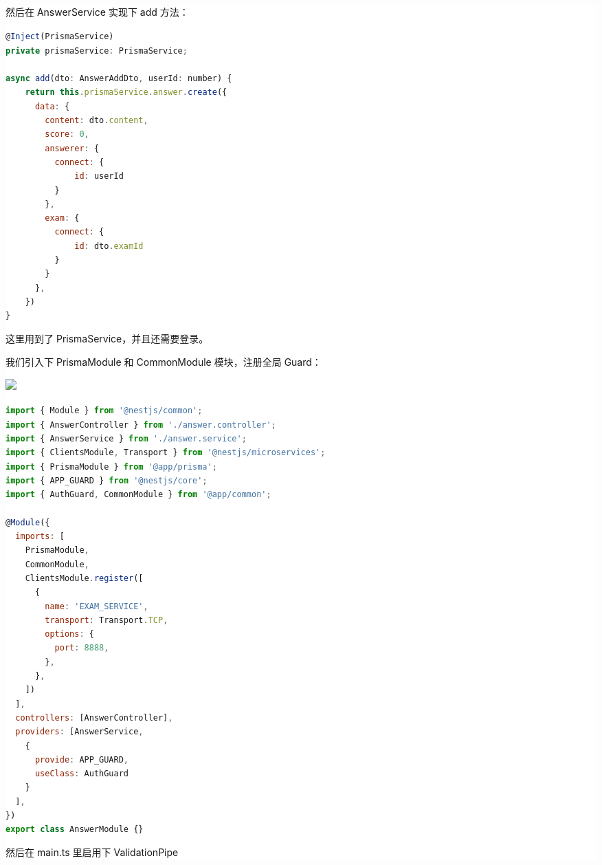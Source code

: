 然后在 AnswerService 实现下 add 方法：

```javascript
@Inject(PrismaService)
private prismaService: PrismaService;

async add(dto: AnswerAddDto, userId: number) {
    return this.prismaService.answer.create({
      data: {
        content: dto.content,
        score: 0,
        answerer: {
          connect: {
              id: userId
          }
        },
        exam: {
          connect: {
              id: dto.examId
          }
        }
      },
    })
}
```
这里用到了 PrismaService，并且还需要登录。

我们引入下 PrismaModule 和 CommonModule 模块，注册全局 Guard：


![](//liushuaiyang.oss-cn-shanghai.aliyuncs.com/nest-docs/image/166-6.png)

```javascript
import { Module } from '@nestjs/common';
import { AnswerController } from './answer.controller';
import { AnswerService } from './answer.service';
import { ClientsModule, Transport } from '@nestjs/microservices';
import { PrismaModule } from '@app/prisma';
import { APP_GUARD } from '@nestjs/core';
import { AuthGuard, CommonModule } from '@app/common';

@Module({
  imports: [
    PrismaModule,
    CommonModule,
    ClientsModule.register([
      {
        name: 'EXAM_SERVICE',
        transport: Transport.TCP,
        options: {
          port: 8888,
        },
      },
    ])
  ],
  controllers: [AnswerController],
  providers: [AnswerService,
    {
      provide: APP_GUARD,
      useClass: AuthGuard
    }
  ],
})
export class AnswerModule {}
```
然后在 main.ts 里启用下 ValidationPipe